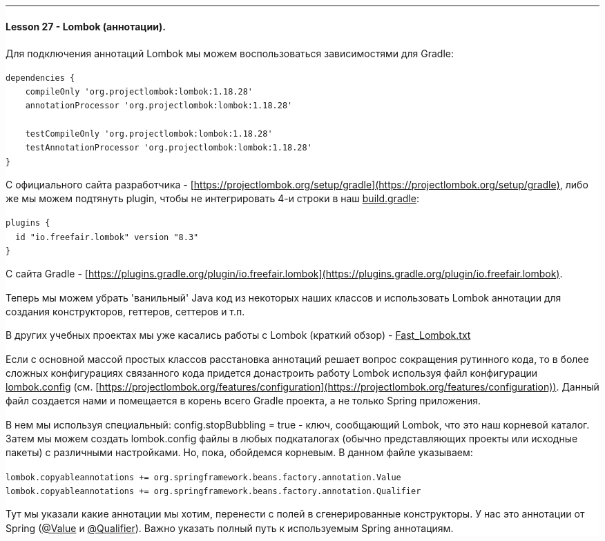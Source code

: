 ________________________________________________________________________________________________________________________
#### Lesson 27 - Lombok (аннотации).

Для подключения аннотаций Lombok мы можем воспользоваться зависимостями для Gradle:

    dependencies {
        compileOnly 'org.projectlombok:lombok:1.18.28'
        annotationProcessor 'org.projectlombok:lombok:1.18.28'
    
        testCompileOnly 'org.projectlombok:lombok:1.18.28'
        testAnnotationProcessor 'org.projectlombok:lombok:1.18.28'
    }

С официального сайта разработчика - [https://projectlombok.org/setup/gradle](https://projectlombok.org/setup/gradle), либо же мы можем
подтянуть plugin, чтобы не интегрировать 4-и строки в наш [build.gradle](https://github.com/JcoderPaul/Spring_Framework_Lessons/blob/master/Spring_part_6/build.gradle):

    plugins {
      id "io.freefair.lombok" version "8.3"
    }

С сайта Gradle - [https://plugins.gradle.org/plugin/io.freefair.lombok](https://plugins.gradle.org/plugin/io.freefair.lombok).

Теперь мы можем убрать 'ванильный' Java код из некоторых наших классов и использовать Lombok аннотации
для создания конструкторов, геттеров, сеттеров и т.п. 

В других учебных проектах мы уже касались работы с Lombok (краткий обзор) - [Fast_Lombok.txt](https://github.com/JcoderPaul/HTTP_Servlets_Java_EE/blob/master/MVCPractice/DOC/Fast_Lombok.txt)

Если с основной массой простых классов расстановка аннотаций решает вопрос сокращения рутинного кода,
то в более сложных конфигурациях связанного кода придется донастроить работу Lombok используя файл
конфигурации [lombok.config](https://github.com/JcoderPaul/Spring_Framework_Lessons/blob/master/Spring_part_6/lombok.config) (см. [https://projectlombok.org/features/configuration](https://projectlombok.org/features/configuration)). Данный файл создается 
нами и помещается в корень всего Gradle проекта, а не только Spring приложения.

В нем мы используя специальный: config.stopBubbling = true - ключ, сообщающий Lombok, что это наш корневой 
каталог. Затем мы можем создать lombok.config файлы в любых подкаталогах (обычно представляющих проекты 
или исходные пакеты) с различными настройками. Но, пока, обойдемся корневым. В данном файле указываем:
    
    lombok.copyableannotations += org.springframework.beans.factory.annotation.Value
    lombok.copyableannotations += org.springframework.beans.factory.annotation.Qualifier

Тут мы указали какие аннотации мы хотим, перенести с полей в сгенерированные конструкторы. У нас
это аннотации от Spring ([@Value](https://docs.spring.io/spring-framework/docs/current/javadoc-api/org/springframework/beans/factory/annotation/Value.html) и [@Qualifier](https://docs.spring.io/spring-framework/docs/current/javadoc-api/org/springframework/beans/factory/annotation/Qualifier.html)). Важно указать полный путь к используемым Spring аннотациям.
